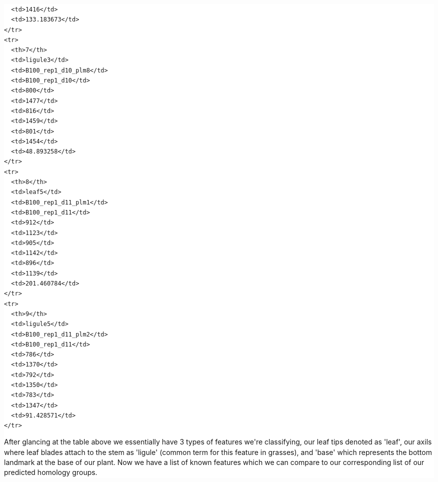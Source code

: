       <td>1416</td>
      <td>133.183673</td>
    </tr>
    <tr>
      <th>7</th>
      <td>ligule3</td>
      <td>B100_rep1_d10_plm8</td>
      <td>B100_rep1_d10</td>
      <td>800</td>
      <td>1477</td>
      <td>816</td>
      <td>1459</td>
      <td>801</td>
      <td>1454</td>
      <td>48.893258</td>
    </tr>
    <tr>
      <th>8</th>
      <td>leaf5</td>
      <td>B100_rep1_d11_plm1</td>
      <td>B100_rep1_d11</td>
      <td>912</td>
      <td>1123</td>
      <td>905</td>
      <td>1142</td>
      <td>896</td>
      <td>1139</td>
      <td>201.460784</td>
    </tr>
    <tr>
      <th>9</th>
      <td>ligule5</td>
      <td>B100_rep1_d11_plm2</td>
      <td>B100_rep1_d11</td>
      <td>786</td>
      <td>1370</td>
      <td>792</td>
      <td>1350</td>
      <td>783</td>
      <td>1347</td>
      <td>91.428571</td>
    </tr>
  </tbody>
</table>
</div>



After glancing at the table above we essentially have 3 types of features we're classifying, our leaf tips denoted as 'leaf', our axils where leaf blades attach to the stem as 'ligule' (common term for this feature in grasses), and 'base' which represents the bottom landmark at the base of our plant.  Now we have a list of known features which we can compare to our corresponding list of our predicted homology groups.
